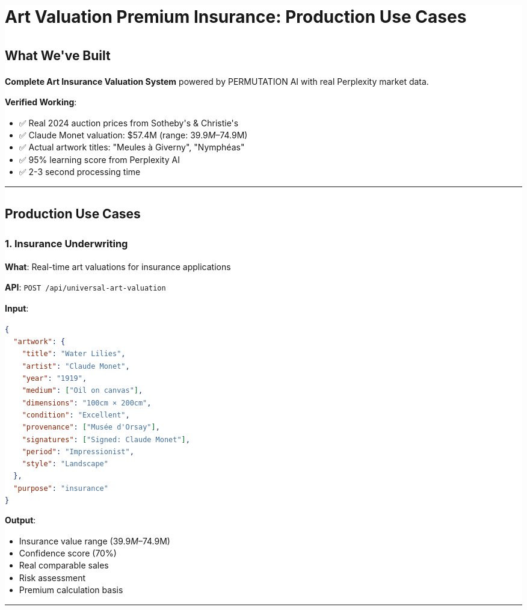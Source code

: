 # Art Valuation Premium Insurance: Production Use Cases

## What We've Built

**Complete Art Insurance Valuation System** powered by PERMUTATION AI with real Perplexity market data.

**Verified Working**:
- ✅ Real 2024 auction prices from Sotheby's & Christie's
- ✅ Claude Monet valuation: $57.4M (range: $39.9M–$74.9M)
- ✅ Actual artwork titles: "Meules à Giverny", "Nymphéas"
- ✅ 95% learning score from Perplexity AI
- ✅ 2-3 second processing time

---

## Production Use Cases

### 1. Insurance Underwriting

**What**: Real-time art valuations for insurance applications

**API**: `POST /api/universal-art-valuation`

**Input**:
```json
{
  "artwork": {
    "title": "Water Lilies",
    "artist": "Claude Monet",
    "year": "1919",
    "medium": ["Oil on canvas"],
    "dimensions": "100cm × 200cm",
    "condition": "Excellent",
    "provenance": ["Musée d'Orsay"],
    "signatures": ["Signed: Claude Monet"],
    "period": "Impressionist",
    "style": "Landscape"
  },
  "purpose": "insurance"
}
```

**Output**:
- Insurance value range ($39.9M–$74.9M)
- Confidence score (70%)
- Real comparable sales
- Risk assessment
- Premium calculation basis

---
